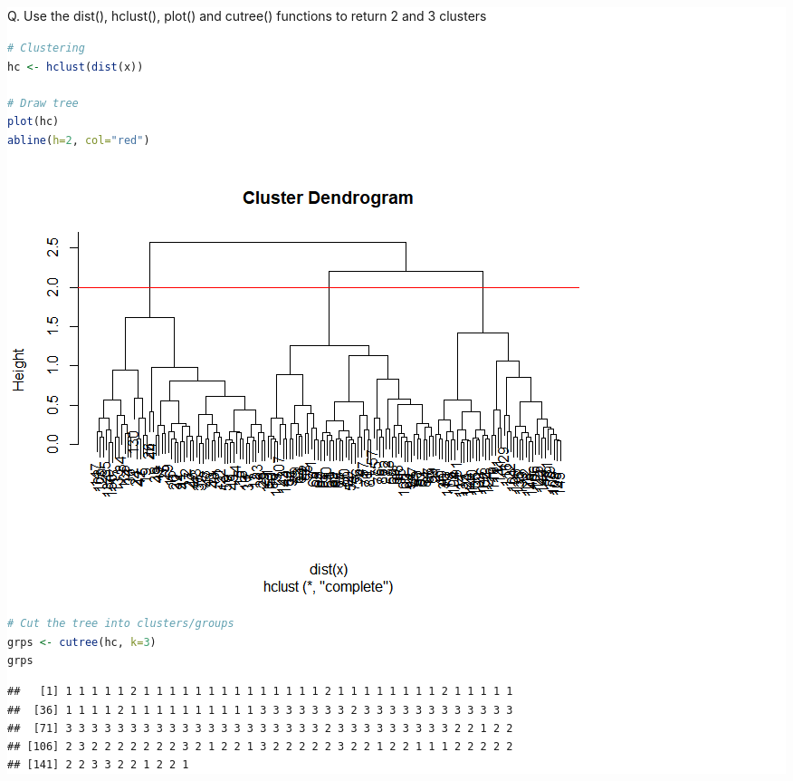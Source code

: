 Q. Use the dist(), hclust(), plot() and cutree() functions to return 2
and 3 clusters

``` r
# Clustering
hc <- hclust(dist(x))

# Draw tree
plot(hc)
abline(h=2, col="red")
```

![](class08_files/figure-gfm/unnamed-chunk-16-1.png)

``` r
# Cut the tree into clusters/groups
grps <- cutree(hc, k=3)
grps
```

    ##   [1] 1 1 1 1 1 2 1 1 1 1 1 1 1 1 1 1 1 1 1 1 2 1 1 1 1 1 1 1 1 2 1 1 1 1 1
    ##  [36] 1 1 1 1 2 1 1 1 1 1 1 1 1 1 1 3 3 3 3 3 3 3 2 3 3 3 3 3 3 3 3 3 3 3 3
    ##  [71] 3 3 3 3 3 3 3 3 3 3 3 3 3 3 3 3 3 3 3 3 2 3 3 3 3 3 3 3 3 3 2 2 1 2 2
    ## [106] 2 3 2 2 2 2 2 2 2 3 2 1 2 2 1 3 2 2 2 2 2 3 2 2 1 2 2 1 1 1 2 2 2 2 2
    ## [141] 2 2 3 3 2 2 1 2 2 1
